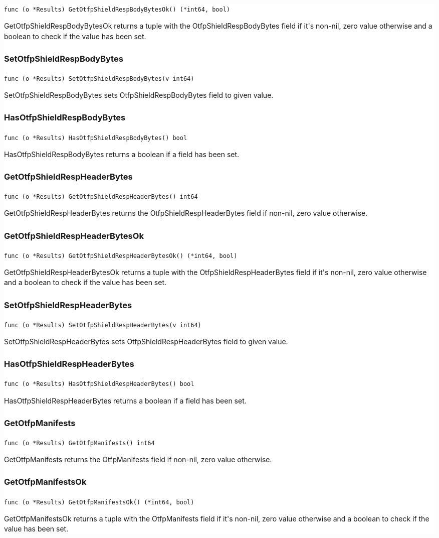 `func (o *Results) GetOtfpShieldRespBodyBytesOk() (*int64, bool)`

GetOtfpShieldRespBodyBytesOk returns a tuple with the OtfpShieldRespBodyBytes field if it's non-nil, zero value otherwise
and a boolean to check if the value has been set.

### SetOtfpShieldRespBodyBytes

`func (o *Results) SetOtfpShieldRespBodyBytes(v int64)`

SetOtfpShieldRespBodyBytes sets OtfpShieldRespBodyBytes field to given value.

### HasOtfpShieldRespBodyBytes

`func (o *Results) HasOtfpShieldRespBodyBytes() bool`

HasOtfpShieldRespBodyBytes returns a boolean if a field has been set.

### GetOtfpShieldRespHeaderBytes

`func (o *Results) GetOtfpShieldRespHeaderBytes() int64`

GetOtfpShieldRespHeaderBytes returns the OtfpShieldRespHeaderBytes field if non-nil, zero value otherwise.

### GetOtfpShieldRespHeaderBytesOk

`func (o *Results) GetOtfpShieldRespHeaderBytesOk() (*int64, bool)`

GetOtfpShieldRespHeaderBytesOk returns a tuple with the OtfpShieldRespHeaderBytes field if it's non-nil, zero value otherwise
and a boolean to check if the value has been set.

### SetOtfpShieldRespHeaderBytes

`func (o *Results) SetOtfpShieldRespHeaderBytes(v int64)`

SetOtfpShieldRespHeaderBytes sets OtfpShieldRespHeaderBytes field to given value.

### HasOtfpShieldRespHeaderBytes

`func (o *Results) HasOtfpShieldRespHeaderBytes() bool`

HasOtfpShieldRespHeaderBytes returns a boolean if a field has been set.

### GetOtfpManifests

`func (o *Results) GetOtfpManifests() int64`

GetOtfpManifests returns the OtfpManifests field if non-nil, zero value otherwise.

### GetOtfpManifestsOk

`func (o *Results) GetOtfpManifestsOk() (*int64, bool)`

GetOtfpManifestsOk returns a tuple with the OtfpManifests field if it's non-nil, zero value otherwise
and a boolean to check if the value has been set.
